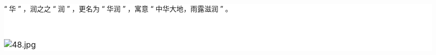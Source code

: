    <span class="s1">
    “
   </span>
   <span class="s2">
    华
   </span>
   <span class="s1">
    ”
   </span>
   <span class="s2">
    ，润之之
   </span>
   <span class="s1">
    “
   </span>
   <span class="s2">
    润
   </span>
   <span class="s1">
    ”
   </span>
   <span class="s2">
    ，更名为
   </span>
   <span class="s1">
    “
   </span>
   <span class="s2">
    华润
   </span>
   <span class="s1">
    ”
   </span>
   <span class="s2">
    ，寓意
   </span>
   <span class="s1">
    “
   </span>
   <span class="s2">
    中华大地，雨露滋润
   </span>
   <span class="s1">
    ”
   </span>
   <span class="s2">
    。
   </span>
  </font>
 </p>
 <p class="p2">
  <font size="3">
   <span class="s2">
   </span>
   <br/>
  </font>
 </p>
 <p class="p3">
  <span class="s2">
   <font size="3">
    <img alt="48.jpg" border="0" height="427" src="http://mjlsh.usc.cuhk.edu.hk/medias/contents/4396/48.jpg" width="350"/>
   </font>
  </span>